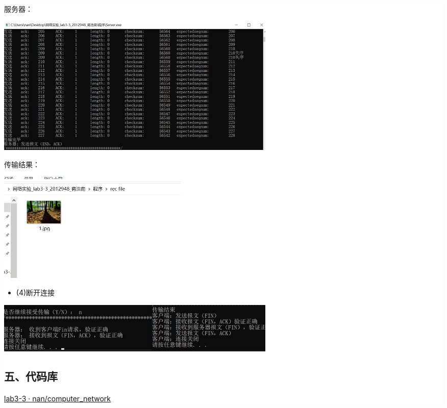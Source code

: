 服务器：

<img src="2.png" alt="2" style="zoom: 50%;" />



传输结果：

<img src="4.png" alt="4" style="zoom:50%;" />

* (4)断开连接

<img src="3.png" alt="3" style="zoom:50%;" />

## 五、代码库

[lab3-3 · nan/computer_network](https://gitee.com/jhnan/computer_network/tree/master/lab3_3)